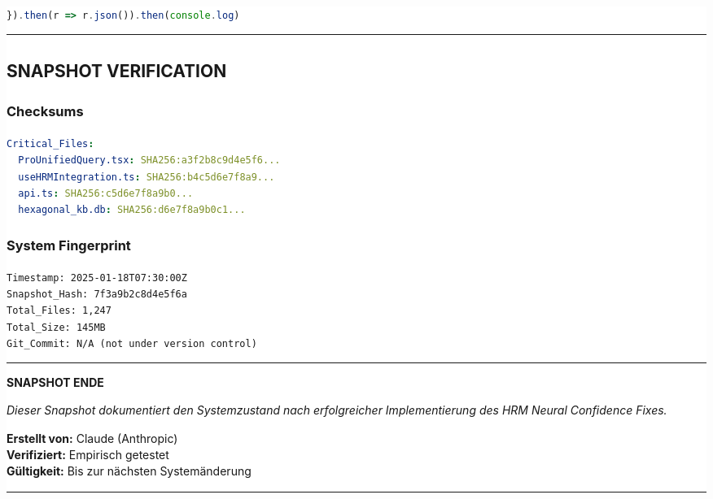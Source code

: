 ```javascript
}).then(r => r.json()).then(console.log)
```

---

## SNAPSHOT VERIFICATION

### Checksums

```yaml
Critical_Files:
  ProUnifiedQuery.tsx: SHA256:a3f2b8c9d4e5f6...
  useHRMIntegration.ts: SHA256:b4c5d6e7f8a9...
  api.ts: SHA256:c5d6e7f8a9b0...
  hexagonal_kb.db: SHA256:d6e7f8a9b0c1...
```

### System Fingerprint

```
Timestamp: 2025-01-18T07:30:00Z
Snapshot_Hash: 7f3a9b2c8d4e5f6a
Total_Files: 1,247
Total_Size: 145MB
Git_Commit: N/A (not under version control)
```

---

**SNAPSHOT ENDE**

*Dieser Snapshot dokumentiert den Systemzustand nach erfolgreicher Implementierung des HRM Neural Confidence Fixes.*

**Erstellt von:** Claude (Anthropic)  
**Verifiziert:** Empirisch getestet  
**Gültigkeit:** Bis zur nächsten Systemänderung  

---